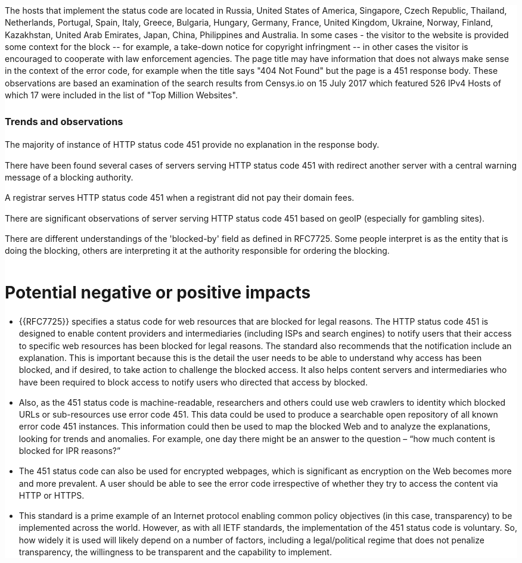 The hosts that implement the status code are located in Russia, United States of America, Singapore, Czech Republic, Thailand, Netherlands, Portugal, Spain, Italy, Greece, Bulgaria, Hungary, Germany, France, United Kingdom, Ukraine, Norway, Finland, Kazakhstan, United Arab Emirates, Japan, China, Philippines and Australia. In some cases - the visitor to the website is provided some context for the block -- for example, a take-down notice for copyright infringment -- in other cases the visitor is encouraged to  cooperate with law enforcement agencies. The page title may have information that does not always make sense in the context of the error code, for example when the title says "404 Not Found" but the page is a 451 response body. These observations are based an examination of the search results from Censys.io on 15 July 2017 which featured 526 IPv4 Hosts of which 17 were included in the list of "Top Million Websites".

### Trends and observations

The majority of instance of HTTP status code 451 provide no explanation in the response body.

There have been found several cases of servers serving HTTP status code 451 with redirect another server with a central warning message of a blocking authority.

A registrar serves HTTP status code 451 when a registrant did not pay their domain fees.

There are significant observations of server serving HTTP status code 451 based on geoIP (especially for gambling sites).

There are different understandings of the 'blocked-by' field as defined in RFC7725. Some people interpret is as the entity that is doing the blocking, others are interpreting it at the authority responsible for ordering the blocking.

Potential negative or positive impacts
======================================

- {{RFC7725}} specifies a status code for web resources that are blocked for legal reasons. The HTTP status code 451 is designed to enable content providers and intermediaries (including ISPs and search engines) to notify users that their access to specific web resources has been blocked for legal reasons. The standard also recommends that the notification include an explanation. This is important because this is the detail the user needs to be able to understand why access has been blocked, and if desired, to take action to challenge the blocked access. It also helps content servers and intermediaries who have been required to block access to notify users who directed that access by blocked.

- Also, as the 451 status code is machine-readable, researchers and others could use web crawlers to identity which blocked URLs or sub-resources use error code 451. This data could be used to produce a searchable open repository of all known error code 451 instances. This information could then be used to map the blocked Web and to analyze the explanations, looking for trends and anomalies. For example, one day there might be an answer to the question – “how much content is blocked for IPR reasons?”

- The 451 status code can also be used for encrypted webpages, which is significant as encryption on the Web becomes more and more prevalent. A user should be able to see the error code irrespective of whether they try to access the content via HTTP or HTTPS.

- This standard is a prime example of an Internet protocol enabling common policy objectives (in this case, transparency) to be implemented across the world. However, as with all IETF standards, the implementation of the 451 status code is voluntary.  So, how widely it is used will likely depend on a number of factors, including a legal/political regime that does not penalize transparency, the willingness to be transparent and the capability to implement. 
